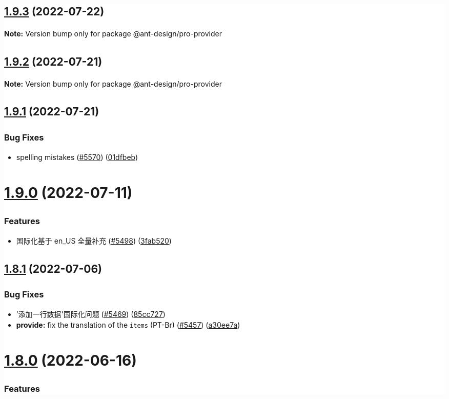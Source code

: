 ## [1.9.3](https://github.com/ant-design/pro-components/compare/@ant-design/pro-provider@1.9.2...@ant-design/pro-provider@1.9.3) (2022-07-22)

**Note:** Version bump only for package @ant-design/pro-provider

## [1.9.2](https://github.com/ant-design/pro-components/compare/@ant-design/pro-provider@1.9.1...@ant-design/pro-provider@1.9.2) (2022-07-21)

**Note:** Version bump only for package @ant-design/pro-provider

## [1.9.1](https://github.com/ant-design/pro-components/compare/@ant-design/pro-provider@1.9.0...@ant-design/pro-provider@1.9.1) (2022-07-21)

### Bug Fixes

- spelling mistakes ([#5570](https://github.com/ant-design/pro-components/issues/5570)) ([01dfbeb](https://github.com/ant-design/pro-components/commit/01dfbeb15e3fbbfdfdc7ac1cce65c2fa322df4a7))

# [1.9.0](https://github.com/ant-design/pro-components/compare/@ant-design/pro-provider@1.8.1...@ant-design/pro-provider@1.9.0) (2022-07-11)

### Features

- 国际化基于 en_US 全量补充 ([#5498](https://github.com/ant-design/pro-components/issues/5498)) ([3fab520](https://github.com/ant-design/pro-components/commit/3fab520c16880aaf4864285faff8d94f7c54e800))

## [1.8.1](https://github.com/ant-design/pro-components/compare/@ant-design/pro-provider@1.8.0...@ant-design/pro-provider@1.8.1) (2022-07-06)

### Bug Fixes

- ’添加一行数据'国际化问题 ([#5469](https://github.com/ant-design/pro-components/issues/5469)) ([85cc727](https://github.com/ant-design/pro-components/commit/85cc7275bb58e52e84f25594952d9612742102a0))
- **provide:** fix the translation of the `items` (PT-Br) ([#5457](https://github.com/ant-design/pro-components/issues/5457)) ([a30ee7a](https://github.com/ant-design/pro-components/commit/a30ee7a7478fd0e31931aeffe8618d1f748c9cad))

# [1.8.0](https://github.com/ant-design/pro-components/compare/@ant-design/pro-provider@1.7.2...@ant-design/pro-provider@1.8.0) (2022-06-16)

### Features

